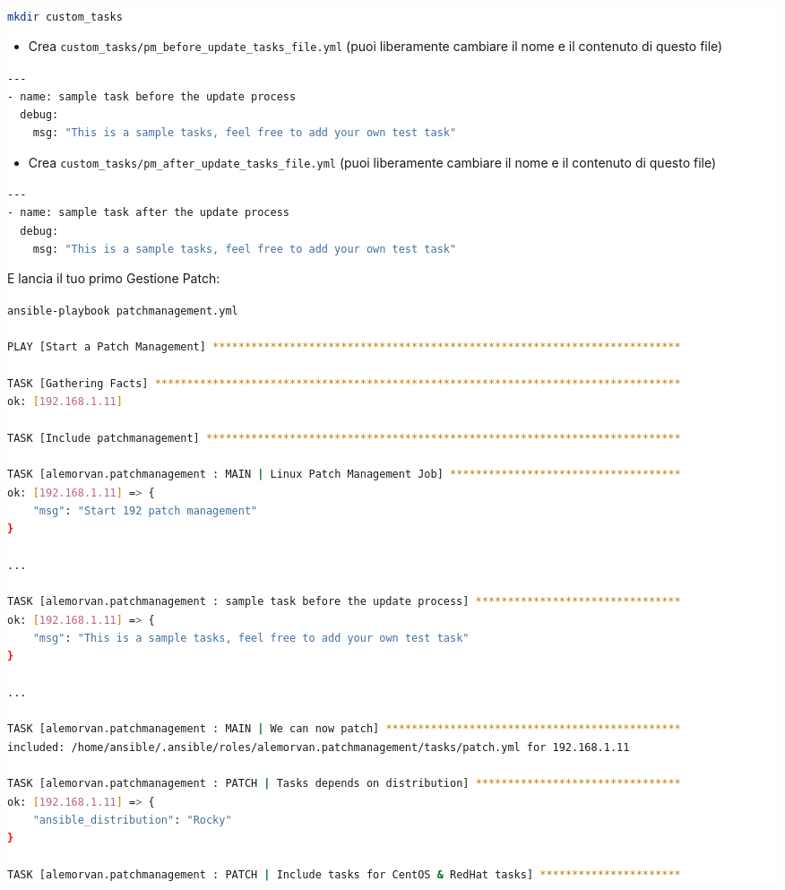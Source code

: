 ```bash
mkdir custom_tasks
```

* Crea `custom_tasks/pm_before_update_tasks_file.yml` (puoi liberamente cambiare il nome e il contenuto di questo file)

```bash
---
- name: sample task before the update process
  debug:
    msg: "This is a sample tasks, feel free to add your own test task"
```

* Crea `custom_tasks/pm_after_update_tasks_file.yml` (puoi liberamente cambiare il nome e il contenuto di questo file)

```bash
---
- name: sample task after the update process
  debug:
    msg: "This is a sample tasks, feel free to add your own test task"
```

E lancia il tuo primo Gestione Patch:

```bash
ansible-playbook patchmanagement.yml

PLAY [Start a Patch Management] *************************************************************************

TASK [Gathering Facts] **********************************************************************************
ok: [192.168.1.11]

TASK [Include patchmanagement] **************************************************************************

TASK [alemorvan.patchmanagement : MAIN | Linux Patch Management Job] ************************************
ok: [192.168.1.11] => {
    "msg": "Start 192 patch management"
}

...

TASK [alemorvan.patchmanagement : sample task before the update process] ********************************
ok: [192.168.1.11] => {
    "msg": "This is a sample tasks, feel free to add your own test task"
}

...

TASK [alemorvan.patchmanagement : MAIN | We can now patch] **********************************************
included: /home/ansible/.ansible/roles/alemorvan.patchmanagement/tasks/patch.yml for 192.168.1.11

TASK [alemorvan.patchmanagement : PATCH | Tasks depends on distribution] ********************************
ok: [192.168.1.11] => {
    "ansible_distribution": "Rocky"
}

TASK [alemorvan.patchmanagement : PATCH | Include tasks for CentOS & RedHat tasks] **********************
```